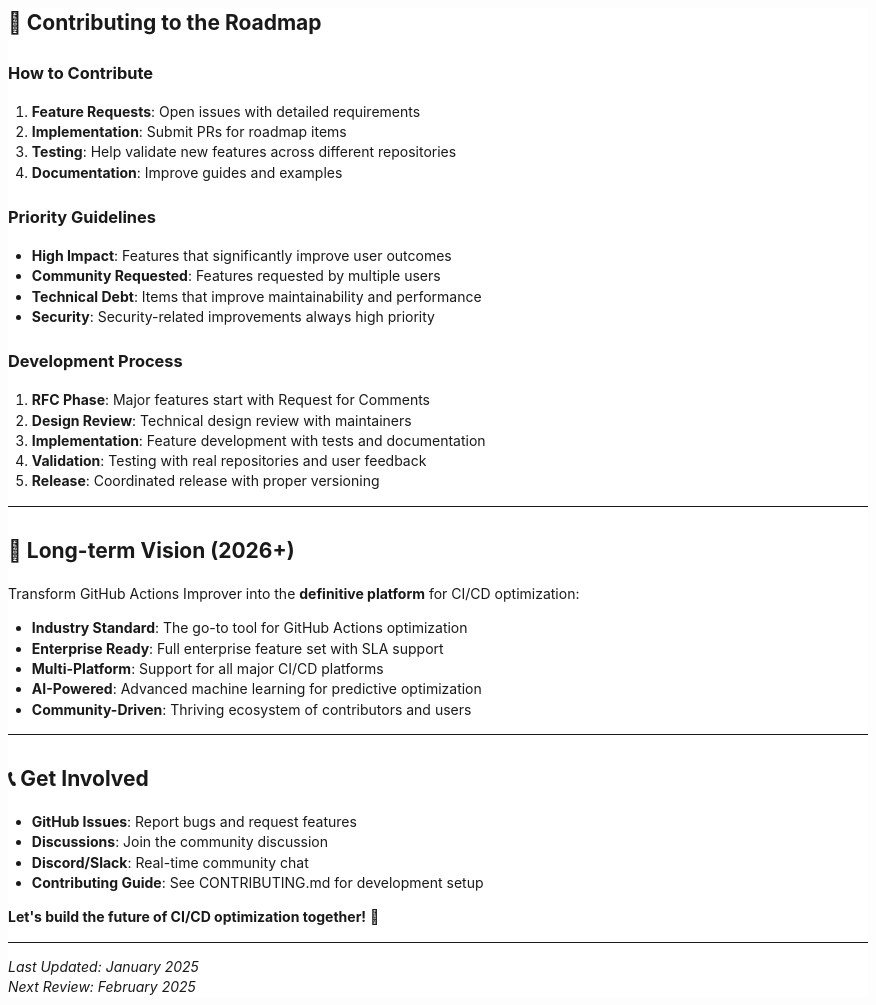 
## 🤝 Contributing to the Roadmap

### **How to Contribute**
1. **Feature Requests**: Open issues with detailed requirements
2. **Implementation**: Submit PRs for roadmap items
3. **Testing**: Help validate new features across different repositories
4. **Documentation**: Improve guides and examples

### **Priority Guidelines**
- **High Impact**: Features that significantly improve user outcomes
- **Community Requested**: Features requested by multiple users
- **Technical Debt**: Items that improve maintainability and performance
- **Security**: Security-related improvements always high priority

### **Development Process**
1. **RFC Phase**: Major features start with Request for Comments
2. **Design Review**: Technical design review with maintainers
3. **Implementation**: Feature development with tests and documentation
4. **Validation**: Testing with real repositories and user feedback
5. **Release**: Coordinated release with proper versioning

---

## 🎯 Long-term Vision (2026+)

Transform GitHub Actions Improver into the **definitive platform** for CI/CD optimization:

- **Industry Standard**: The go-to tool for GitHub Actions optimization
- **Enterprise Ready**: Full enterprise feature set with SLA support  
- **Multi-Platform**: Support for all major CI/CD platforms
- **AI-Powered**: Advanced machine learning for predictive optimization
- **Community-Driven**: Thriving ecosystem of contributors and users

---

## 📞 Get Involved

- **GitHub Issues**: Report bugs and request features
- **Discussions**: Join the community discussion  
- **Discord/Slack**: Real-time community chat
- **Contributing Guide**: See CONTRIBUTING.md for development setup

**Let's build the future of CI/CD optimization together!** 🚀

---

*Last Updated: January 2025*  
*Next Review: February 2025*